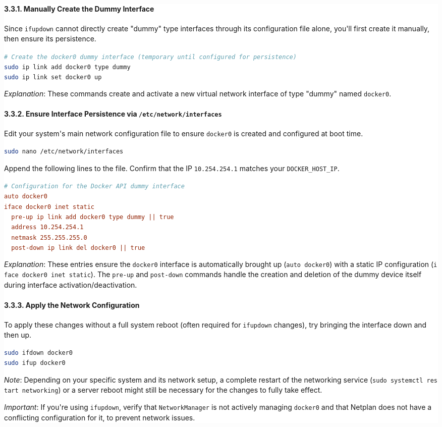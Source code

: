 #### 3.3.1. Manually Create the Dummy Interface

Since `ifupdown` cannot directly create "dummy" type interfaces through its configuration file alone, you'll first create it manually, then ensure its persistence.

```bash
# Create the docker0 dummy interface (temporary until configured for persistence)
sudo ip link add docker0 type dummy
sudo ip link set docker0 up
```

*Explanation*: These commands create and activate a new virtual network interface of type "dummy" named `docker0`.

#### 3.3.2. Ensure Interface Persistence via `/etc/network/interfaces`

Edit your system's main network configuration file to ensure `docker0` is created and configured at boot time.

```bash
sudo nano /etc/network/interfaces
```

Append the following lines to the file. Confirm that the IP `10.254.254.1` matches your `DOCKER_HOST_IP`.

```ini
# Configuration for the Docker API dummy interface
auto docker0
iface docker0 inet static
  pre-up ip link add docker0 type dummy || true
  address 10.254.254.1
  netmask 255.255.255.0
  post-down ip link del docker0 || true
```

*Explanation*: These entries ensure the `docker0` interface is automatically brought up (`auto docker0`) with a static IP configuration (`iface docker0 inet static`). The `pre-up` and `post-down` commands handle the creation and deletion of the dummy device itself during interface activation/deactivation.

#### 3.3.3. Apply the Network Configuration

To apply these changes without a full system reboot (often required for `ifupdown` changes), try bringing the interface down and then up.

```bash
sudo ifdown docker0
sudo ifup docker0
```

*Note*: Depending on your specific system and its network setup, a complete restart of the networking service (`sudo systemctl restart networking`) or a server reboot might still be necessary for the changes to fully take effect.

*Important*: If you're using `ifupdown`, verify that `NetworkManager` is not actively managing `docker0` and that Netplan does not have a conflicting configuration for it, to prevent network issues.
